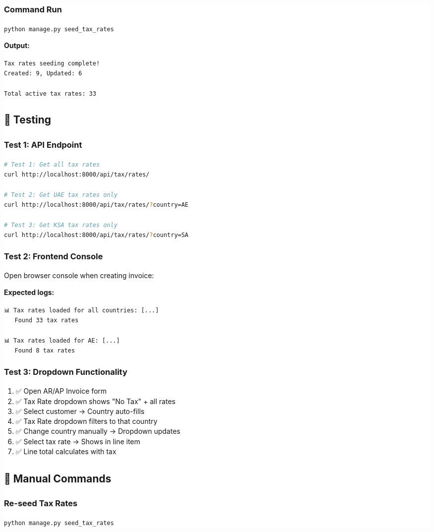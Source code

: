 ### Command Run
```bash
python manage.py seed_tax_rates
```

**Output:**
```
Tax rates seeding complete! 
Created: 9, Updated: 6

Total active tax rates: 33
```

## 🧪 Testing

### Test 1: API Endpoint
```bash
# Test 1: Get all tax rates
curl http://localhost:8000/api/tax/rates/

# Test 2: Get UAE tax rates only
curl http://localhost:8000/api/tax/rates/?country=AE

# Test 3: Get KSA tax rates only
curl http://localhost:8000/api/tax/rates/?country=SA
```

### Test 2: Frontend Console
Open browser console when creating invoice:

**Expected logs:**
```
📊 Tax rates loaded for all countries: [...]
   Found 33 tax rates

📊 Tax rates loaded for AE: [...]
   Found 8 tax rates
```

### Test 3: Dropdown Functionality

1. ✅ Open AR/AP Invoice form
2. ✅ Tax Rate dropdown shows "No Tax" + all rates
3. ✅ Select customer → Country auto-fills
4. ✅ Tax Rate dropdown filters to that country
5. ✅ Change country manually → Dropdown updates
6. ✅ Select tax rate → Shows in line item
7. ✅ Line total calculates with tax

## 🔧 Manual Commands

### Re-seed Tax Rates
```bash
python manage.py seed_tax_rates
```

